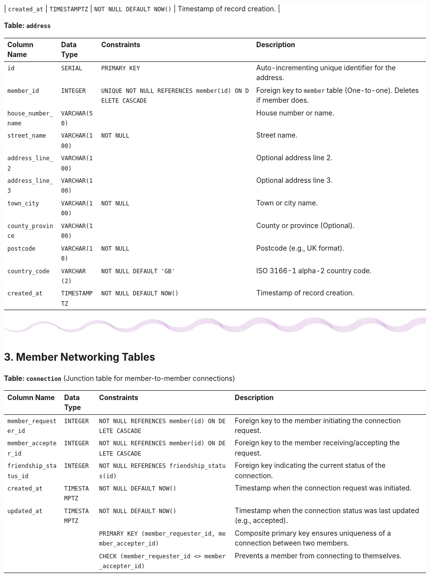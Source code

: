 | `created_at`                     | `TIMESTAMPTZ` | `NOT NULL DEFAULT NOW()`                                   | Timestamp of record creation.                                      |



**Table: `address`**

| Column Name         | Data Type     | Constraints                                               | Description                                                        |
| :------------------ | :------------ | :-------------------------------------------------------- | :----------------------------------------------------------------- |
| `id`                | `SERIAL`      | `PRIMARY KEY`                                             | Auto-incrementing unique identifier for the address.               |
| `member_id`         | `INTEGER`     | `UNIQUE NOT NULL REFERENCES member(id) ON DELETE CASCADE` | Foreign key to `member` table (One-to-one). Deletes if member does. |
| `house_number_name` | `VARCHAR(50)` |                                                           | House number or name.                                              |
| `street_name`       | `VARCHAR(100)` | `NOT NULL`                                                | Street name.                                                       |
| `address_line_2`    | `VARCHAR(100)` |                                                           | Optional address line 2.                                           |
| `address_line_3`    | `VARCHAR(100)` |                                                           | Optional address line 3.                                           |
| `town_city`         | `VARCHAR(100)` | `NOT NULL`                                                | Town or city name.                                                 |
| `county_province`   | `VARCHAR(100)` |                                                           | County or province (Optional).                                     |
| `postcode`          | `VARCHAR(10)` | `NOT NULL`                                                | Postcode (e.g., UK format).                                        |
| `country_code`      | `VARCHAR(2)`  | `NOT NULL DEFAULT 'GB'`                                   | ISO 3166-1 alpha-2 country code.                                   |
| `created_at`        | `TIMESTAMPTZ` | `NOT NULL DEFAULT NOW()`                                  | Timestamp of record creation.                                      |



<img src="https://raw.githubusercontent.com/LouieMorais/SilverChat/refs/heads/main/.project/architecture/img/silverchat-hr.png" width="100%" /> 



## 3. Member Networking Tables

**Table: `connection`** (Junction table for member-to-member connections)

| Column Name           | Data Type     | Constraints                                                                 | Description                                                                 |
| :-------------------- | :------------ | :-------------------------------------------------------------------------- | :-------------------------------------------------------------------------- |
| `member_requester_id` | `INTEGER`     | `NOT NULL REFERENCES member(id) ON DELETE CASCADE`                          | Foreign key to the member initiating the connection request.                |
| `member_accepter_id`  | `INTEGER`     | `NOT NULL REFERENCES member(id) ON DELETE CASCADE`                          | Foreign key to the member receiving/accepting the request.                  |
| `friendship_status_id`| `INTEGER`     | `NOT NULL REFERENCES friendship_status(id)`                                 | Foreign key indicating the current status of the connection.                |
| `created_at`          | `TIMESTAMPTZ` | `NOT NULL DEFAULT NOW()`                                                    | Timestamp when the connection request was initiated.                        |
| `updated_at`          | `TIMESTAMPTZ` | `NOT NULL DEFAULT NOW()`                                                    | Timestamp when the connection status was last updated (e.g., accepted).     |
|                       |               | `PRIMARY KEY (member_requester_id, member_accepter_id)`                     | Composite primary key ensures uniqueness of a connection between two members. |
|                       |               | `CHECK (member_requester_id <> member_accepter_id)`                         | Prevents a member from connecting to themselves.                            |
